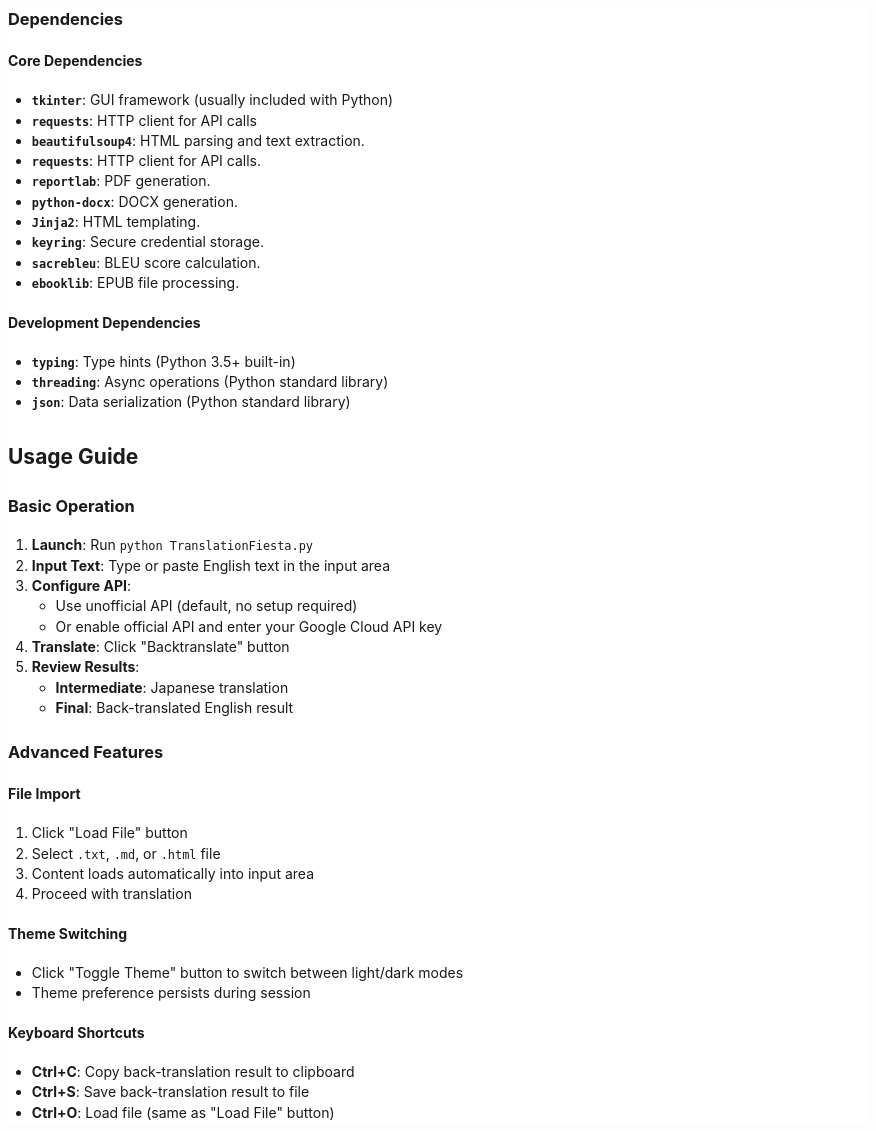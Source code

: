 ### Dependencies

#### Core Dependencies
- **`tkinter`**: GUI framework (usually included with Python)
- **`requests`**: HTTP client for API calls
- **`beautifulsoup4`**: HTML parsing and text extraction.
- **`requests`**: HTTP client for API calls.
- **`reportlab`**: PDF generation.
- **`python-docx`**: DOCX generation.
- **`Jinja2`**: HTML templating.
- **`keyring`**: Secure credential storage.
- **`sacrebleu`**: BLEU score calculation.
- **`ebooklib`**: EPUB file processing.

#### Development Dependencies
- **`typing`**: Type hints (Python 3.5+ built-in)
- **`threading`**: Async operations (Python standard library)
- **`json`**: Data serialization (Python standard library)

## Usage Guide

### Basic Operation

1. **Launch**: Run `python TranslationFiesta.py`
2. **Input Text**: Type or paste English text in the input area
3. **Configure API**:
   - Use unofficial API (default, no setup required)
   - Or enable official API and enter your Google Cloud API key
4. **Translate**: Click "Backtranslate" button
5. **Review Results**:
   - **Intermediate**: Japanese translation
   - **Final**: Back-translated English result

### Advanced Features

#### File Import
1. Click "Load File" button
2. Select `.txt`, `.md`, or `.html` file
3. Content loads automatically into input area
4. Proceed with translation

#### Theme Switching
- Click "Toggle Theme" button to switch between light/dark modes
- Theme preference persists during session

#### Keyboard Shortcuts
- **Ctrl+C**: Copy back-translation result to clipboard
- **Ctrl+S**: Save back-translation result to file
- **Ctrl+O**: Load file (same as "Load File" button)
